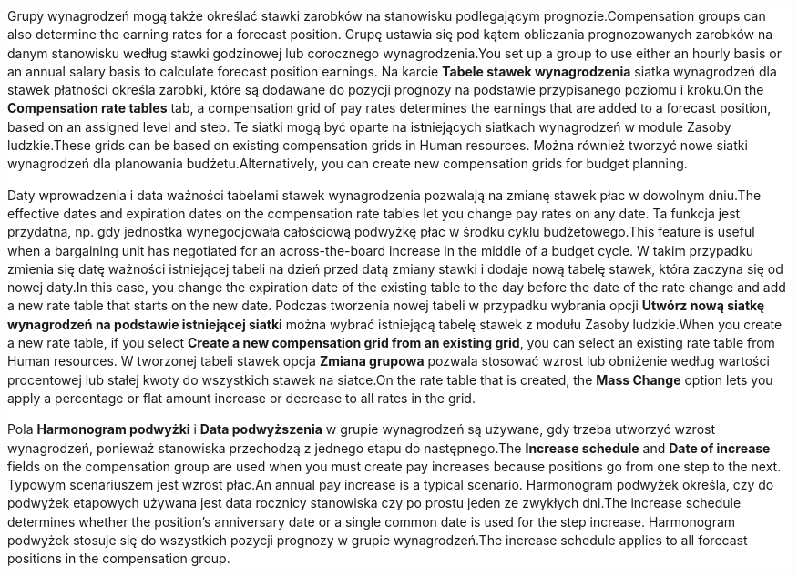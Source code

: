 <span data-ttu-id="0b79f-170">Grupy wynagrodzeń mogą także określać stawki zarobków na stanowisku podlegającym prognozie.</span><span class="sxs-lookup"><span data-stu-id="0b79f-170">Compensation groups can also determine the earning rates for a forecast position.</span></span> <span data-ttu-id="0b79f-171">Grupę ustawia się pod kątem obliczania prognozowanych zarobków na danym stanowisku według stawki godzinowej lub corocznego wynagrodzenia.</span><span class="sxs-lookup"><span data-stu-id="0b79f-171">You set up a group to use either an hourly basis or an annual salary basis to calculate forecast position earnings.</span></span> <span data-ttu-id="0b79f-172">Na karcie **Tabele stawek wynagrodzenia** siatka wynagrodzeń dla stawek płatności określa zarobki, które są dodawane do pozycji prognozy na podstawie przypisanego poziomu i kroku.</span><span class="sxs-lookup"><span data-stu-id="0b79f-172">On the **Compensation rate tables** tab, a compensation grid of pay rates determines the earnings that are added to a forecast position, based on an assigned level and step.</span></span> <span data-ttu-id="0b79f-173">Te siatki mogą być oparte na istniejących siatkach wynagrodzeń w module Zasoby ludzkie.</span><span class="sxs-lookup"><span data-stu-id="0b79f-173">These grids can be based on existing compensation grids in Human resources.</span></span> <span data-ttu-id="0b79f-174">Można również tworzyć nowe siatki wynagrodzeń dla planowania budżetu.</span><span class="sxs-lookup"><span data-stu-id="0b79f-174">Alternatively, you can create new compensation grids for budget planning.</span></span> 

<span data-ttu-id="0b79f-175">Daty wprowadzenia i data ważności tabelami stawek wynagrodzenia pozwalają na zmianę stawek płac w dowolnym dniu.</span><span class="sxs-lookup"><span data-stu-id="0b79f-175">The effective dates and expiration dates on the compensation rate tables let you change pay rates on any date.</span></span> <span data-ttu-id="0b79f-176">Ta funkcja jest przydatna, np. gdy jednostka wynegocjowała całościową podwyżkę płac w środku cyklu budżetowego.</span><span class="sxs-lookup"><span data-stu-id="0b79f-176">This feature is useful when a bargaining unit has negotiated for an across-the-board increase in the middle of a budget cycle.</span></span> <span data-ttu-id="0b79f-177">W takim przypadku zmienia się datę ważności istniejącej tabeli na dzień przed datą zmiany stawki i dodaje nową tabelę stawek, która zaczyna się od nowej daty.</span><span class="sxs-lookup"><span data-stu-id="0b79f-177">In this case, you change the expiration date of the existing table to the day before the date of the rate change and add a new rate table that starts on the new date.</span></span> <span data-ttu-id="0b79f-178">Podczas tworzenia nowej tabeli w przypadku wybrania opcji **Utwórz nową siatkę wynagrodzeń na podstawie istniejącej siatki** można wybrać istniejącą tabelę stawek z modułu Zasoby ludzkie.</span><span class="sxs-lookup"><span data-stu-id="0b79f-178">When you create a new rate table, if you select **Create a new compensation grid from an existing grid**, you can select an existing rate table from Human resources.</span></span> <span data-ttu-id="0b79f-179">W tworzonej tabeli stawek opcja **Zmiana grupowa** pozwala stosować wzrost lub obniżenie według wartości procentowej lub stałej kwoty do wszystkich stawek na siatce.</span><span class="sxs-lookup"><span data-stu-id="0b79f-179">On the rate table that is created, the **Mass Change** option lets you apply a percentage or flat amount increase or decrease to all rates in the grid.</span></span> 

<span data-ttu-id="0b79f-180">Pola **Harmonogram podwyżki** i **Data podwyższenia** w grupie wynagrodzeń są używane, gdy trzeba utworzyć wzrost wynagrodzeń, ponieważ stanowiska przechodzą z jednego etapu do następnego.</span><span class="sxs-lookup"><span data-stu-id="0b79f-180">The **Increase schedule** and **Date of increase** fields on the compensation group are used when you must create pay increases because positions go from one step to the next.</span></span> <span data-ttu-id="0b79f-181">Typowym scenariuszem jest wzrost płac.</span><span class="sxs-lookup"><span data-stu-id="0b79f-181">An annual pay increase is a typical scenario.</span></span> <span data-ttu-id="0b79f-182">Harmonogram podwyżek określa, czy do podwyżek etapowych używana jest data rocznicy stanowiska czy po prostu jeden ze zwykłych dni.</span><span class="sxs-lookup"><span data-stu-id="0b79f-182">The increase schedule determines whether the position’s anniversary date or a single common date is used for the step increase.</span></span> <span data-ttu-id="0b79f-183">Harmonogram podwyżek stosuje się do wszystkich pozycji prognozy w grupie wynagrodzeń.</span><span class="sxs-lookup"><span data-stu-id="0b79f-183">The increase schedule applies to all forecast positions in the compensation group.</span></span> 
